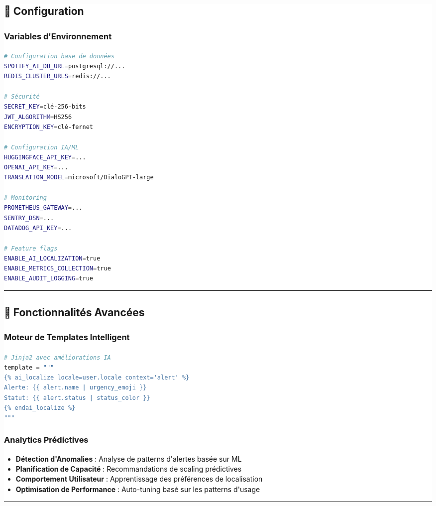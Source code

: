 
## 🔧 **Configuration**

### **Variables d'Environnement**
```bash
# Configuration base de données
SPOTIFY_AI_DB_URL=postgresql://...
REDIS_CLUSTER_URLS=redis://...

# Sécurité
SECRET_KEY=clé-256-bits
JWT_ALGORITHM=HS256
ENCRYPTION_KEY=clé-fernet

# Configuration IA/ML  
HUGGINGFACE_API_KEY=...
OPENAI_API_KEY=...
TRANSLATION_MODEL=microsoft/DialoGPT-large

# Monitoring
PROMETHEUS_GATEWAY=...
SENTRY_DSN=...
DATADOG_API_KEY=...

# Feature flags
ENABLE_AI_LOCALIZATION=true
ENABLE_METRICS_COLLECTION=true
ENABLE_AUDIT_LOGGING=true
```

---

## 🌟 **Fonctionnalités Avancées**

### **Moteur de Templates Intelligent**
```python
# Jinja2 avec améliorations IA
template = """
{% ai_localize locale=user.locale context='alert' %}
Alerte: {{ alert.name | urgency_emoji }} 
Statut: {{ alert.status | status_color }}
{% endai_localize %}
"""
```

### **Analytics Prédictives**
- **Détection d'Anomalies** : Analyse de patterns d'alertes basée sur ML
- **Planification de Capacité** : Recommandations de scaling prédictives
- **Comportement Utilisateur** : Apprentissage des préférences de localisation
- **Optimisation de Performance** : Auto-tuning basé sur les patterns d'usage

---